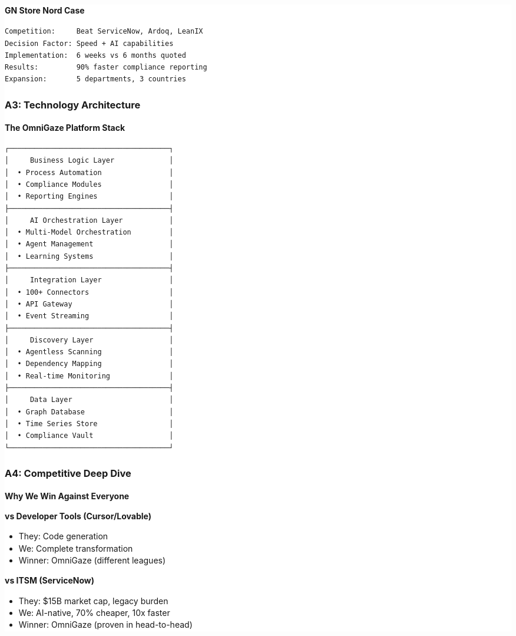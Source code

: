 **GN Store Nord Case**
```
Competition:     Beat ServiceNow, Ardoq, LeanIX
Decision Factor: Speed + AI capabilities
Implementation:  6 weeks vs 6 months quoted
Results:         90% faster compliance reporting
Expansion:       5 departments, 3 countries
```

### A3: Technology Architecture

**The OmniGaze Platform Stack**

```
┌──────────────────────────────────────┐
│     Business Logic Layer             │
│  • Process Automation                │
│  • Compliance Modules                │
│  • Reporting Engines                 │
├──────────────────────────────────────┤
│     AI Orchestration Layer           │
│  • Multi-Model Orchestration         │
│  • Agent Management                  │
│  • Learning Systems                  │
├──────────────────────────────────────┤
│     Integration Layer                │
│  • 100+ Connectors                   │
│  • API Gateway                       │
│  • Event Streaming                   │
├──────────────────────────────────────┤
│     Discovery Layer                  │
│  • Agentless Scanning                │
│  • Dependency Mapping                │
│  • Real-time Monitoring              │
├──────────────────────────────────────┤
│     Data Layer                       │
│  • Graph Database                    │
│  • Time Series Store                 │
│  • Compliance Vault                  │
└──────────────────────────────────────┘
```

### A4: Competitive Deep Dive

**Why We Win Against Everyone**

**vs Developer Tools (Cursor/Lovable)**
- They: Code generation
- We: Complete transformation
- Winner: OmniGaze (different leagues)

**vs ITSM (ServiceNow)**
- They: $15B market cap, legacy burden
- We: AI-native, 70% cheaper, 10x faster
- Winner: OmniGaze (proven in head-to-head)
